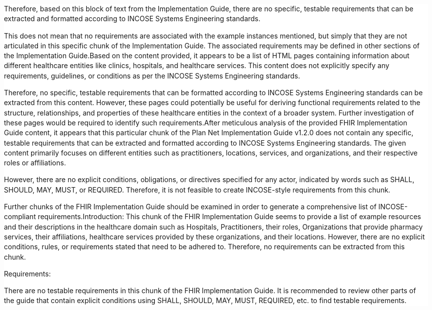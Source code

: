 Therefore, based on this block of text from the Implementation Guide, there are no specific, testable requirements that can be extracted and formatted according to INCOSE Systems Engineering standards. 

This does not mean that no requirements are associated with the example instances mentioned, but simply that they are not articulated in this specific chunk of the Implementation Guide. The associated requirements may be defined in other sections of the Implementation Guide.Based on the content provided, it appears to be a list of HTML pages containing information about different healthcare entities like clinics, hospitals, and healthcare services. This content does not explicitly specify any requirements, guidelines, or conditions as per the INCOSE Systems Engineering standards.

Therefore, no specific, testable requirements that can be formatted according to INCOSE Systems Engineering standards can be extracted from this content. However, these pages could potentially be useful for deriving functional requirements related to the structure, relationships, and properties of these healthcare entities in the context of a broader system. Further investigation of these pages would be required to identify such requirements.After meticulous analysis of the provided FHIR Implementation Guide content, it appears that this particular chunk of the Plan Net Implementation Guide v1.2.0 does not contain any specific, testable requirements that can be extracted and formatted according to INCOSE Systems Engineering standards. The given content primarily focuses on different entities such as practitioners, locations, services, and organizations, and their respective roles or affiliations.

However, there are no explicit conditions, obligations, or directives specified for any actor, indicated by words such as SHALL, SHOULD, MAY, MUST, or REQUIRED. Therefore, it is not feasible to create INCOSE-style requirements from this chunk.

Further chunks of the FHIR Implementation Guide should be examined in order to generate a comprehensive list of INCOSE-compliant requirements.Introduction:
This chunk of the FHIR Implementation Guide seems to provide a list of example resources and their descriptions in the healthcare domain such as Hospitals, Practitioners, their roles, Organizations that provide pharmacy services, their affiliations, healthcare services provided by these organizations, and their locations. However, there are no explicit conditions, rules, or requirements stated that need to be adhered to. Therefore, no requirements can be extracted from this chunk. 

Requirements:

There are no testable requirements in this chunk of the FHIR Implementation Guide. It is recommended to review other parts of the guide that contain explicit conditions using SHALL, SHOULD, MAY, MUST, REQUIRED, etc. to find testable requirements.